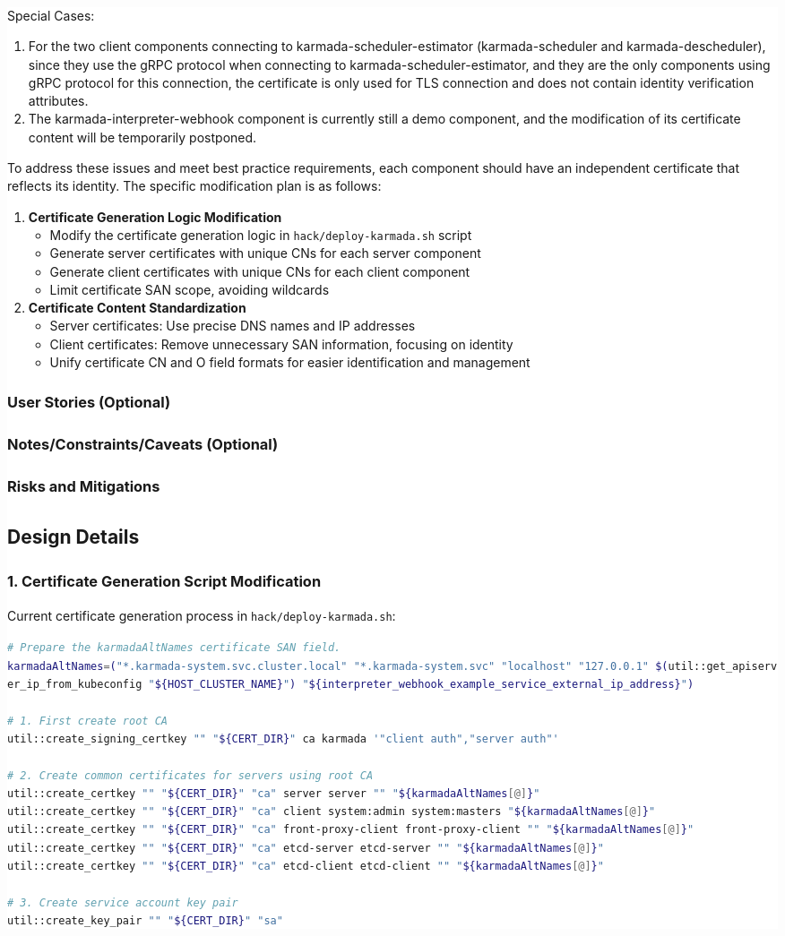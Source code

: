 Special Cases:
1. For the two client components connecting to karmada-scheduler-estimator (karmada-scheduler and karmada-descheduler), since they use the gRPC protocol when connecting to karmada-scheduler-estimator, and they are the only components using gRPC protocol for this connection, the certificate is only used for TLS connection and does not contain identity verification attributes.
2. The karmada-interpreter-webhook component is currently still a demo component, and the modification of its certificate content will be temporarily postponed.

To address these issues and meet best practice requirements, each component should have an independent certificate that reflects its identity. The specific modification plan is as follows:

1. **Certificate Generation Logic Modification**
   - Modify the certificate generation logic in `hack/deploy-karmada.sh` script
   - Generate server certificates with unique CNs for each server component
   - Generate client certificates with unique CNs for each client component
   - Limit certificate SAN scope, avoiding wildcards
3. **Certificate Content Standardization**
   - Server certificates: Use precise DNS names and IP addresses
   - Client certificates: Remove unnecessary SAN information, focusing on identity
   - Unify certificate CN and O field formats for easier identification and management

### User Stories (Optional)

### Notes/Constraints/Caveats (Optional)

### Risks and Mitigations

## Design Details

### 1. Certificate Generation Script Modification

Current certificate generation process in `hack/deploy-karmada.sh`:

```bash
# Prepare the karmadaAltNames certificate SAN field.
karmadaAltNames=("*.karmada-system.svc.cluster.local" "*.karmada-system.svc" "localhost" "127.0.0.1" $(util::get_apiserver_ip_from_kubeconfig "${HOST_CLUSTER_NAME}") "${interpreter_webhook_example_service_external_ip_address}")

# 1. First create root CA
util::create_signing_certkey "" "${CERT_DIR}" ca karmada '"client auth","server auth"'

# 2. Create common certificates for servers using root CA
util::create_certkey "" "${CERT_DIR}" "ca" server server "" "${karmadaAltNames[@]}"
util::create_certkey "" "${CERT_DIR}" "ca" client system:admin system:masters "${karmadaAltNames[@]}"
util::create_certkey "" "${CERT_DIR}" "ca" front-proxy-client front-proxy-client "" "${karmadaAltNames[@]}"
util::create_certkey "" "${CERT_DIR}" "ca" etcd-server etcd-server "" "${karmadaAltNames[@]}"
util::create_certkey "" "${CERT_DIR}" "ca" etcd-client etcd-client "" "${karmadaAltNames[@]}"

# 3. Create service account key pair
util::create_key_pair "" "${CERT_DIR}" "sa"
```
